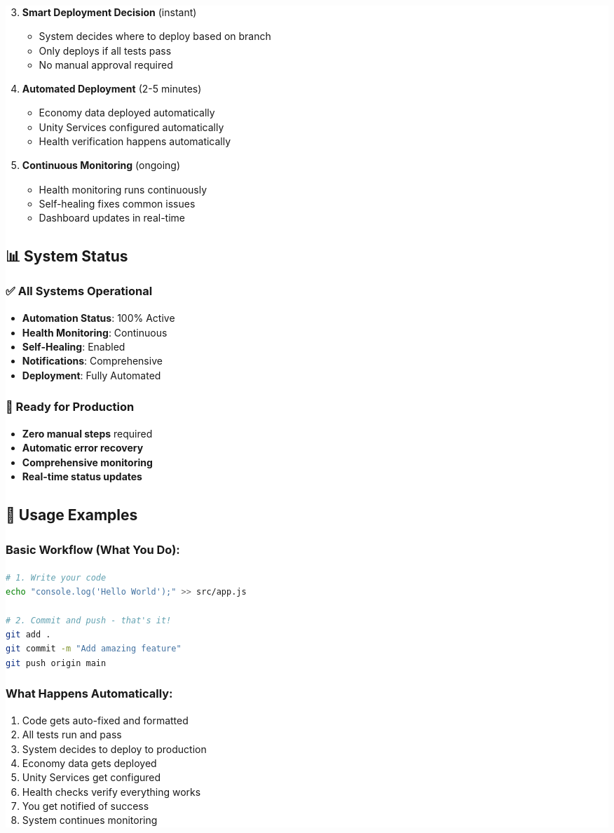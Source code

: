 3. **Smart Deployment Decision** (instant)
   - System decides where to deploy based on branch
   - Only deploys if all tests pass
   - No manual approval required

4. **Automated Deployment** (2-5 minutes)
   - Economy data deployed automatically
   - Unity Services configured automatically
   - Health verification happens automatically

5. **Continuous Monitoring** (ongoing)
   - Health monitoring runs continuously
   - Self-healing fixes common issues
   - Dashboard updates in real-time

## 📊 System Status

### ✅ All Systems Operational
- **Automation Status**: 100% Active
- **Health Monitoring**: Continuous
- **Self-Healing**: Enabled
- **Notifications**: Comprehensive
- **Deployment**: Fully Automated

### 🎯 Ready for Production
- **Zero manual steps** required
- **Automatic error recovery**
- **Comprehensive monitoring**
- **Real-time status updates**

## 🚀 Usage Examples

### Basic Workflow (What You Do):
```bash
# 1. Write your code
echo "console.log('Hello World');" >> src/app.js

# 2. Commit and push - that's it!
git add .
git commit -m "Add amazing feature"
git push origin main
```

### What Happens Automatically:
1. Code gets auto-fixed and formatted
2. All tests run and pass
3. System decides to deploy to production
4. Economy data gets deployed
5. Unity Services get configured
6. Health checks verify everything works
7. You get notified of success
8. System continues monitoring
